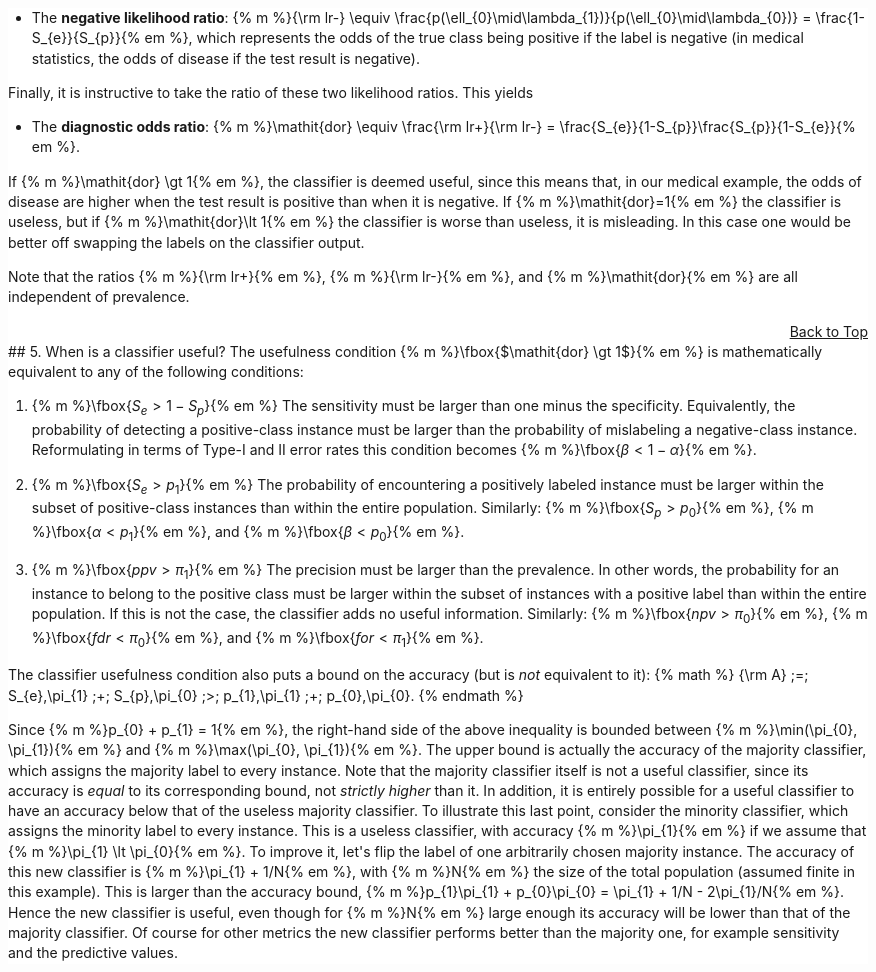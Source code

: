 - The **negative likelihood ratio**: {% m %}{\rm lr-} \equiv \frac{p(\ell_{0}\mid\lambda_{1})}{p(\ell_{0}\mid\lambda_{0})} = \frac{1-S_{e}}{S_{p}}{% em %}, which represents the odds of the true class being positive if the label is negative (in medical statistics, the odds of disease if the test result is negative).

Finally, it is instructive to take the ratio of these two likelihood ratios. This yields

- The **diagnostic odds ratio**: {% m %}\mathit{dor} \equiv \frac{\rm lr+}{\rm lr-} = \frac{S_{e}}{1-S_{p}}\frac{S_{p}}{1-S_{e}}{% em %}.

If {% m %}\mathit{dor} \gt 1{% em %}, the classifier is deemed useful, since this means that, in our medical example, the odds of disease are higher when the test result is positive than when it is negative. If {% m %}\mathit{dor}=1{% em %} the classifier is useless, but if {% m %}\mathit{dor}\lt 1{% em %} the classifier is worse than useless, it is misleading. In this case one would be better off swapping the labels on the classifier output.

Note that the ratios {% m %}{\rm lr+}{% em %}, {% m %}{\rm lr-}{% em %}, and {% m %}\mathit{dor}{% em %} are all independent of prevalence.

<div style="text-align: right"><a href="#TopOfPage">Back to Top</a></div>
<a name="ClassifierUsefulness"></a>
## 5. When is a classifier useful?
The usefulness condition {% m %}\fbox{$\mathit{dor} \gt 1$}{% em %} is mathematically equivalent to any of the following conditions:

1. {% m %}\fbox{$S_{e}\gt 1 - S_{p}$}{% em %} The sensitivity must be larger than one minus the specificity. Equivalently, the probability of detecting a positive-class instance must be larger than the probability of mislabeling a negative-class instance.  Reformulating in terms of Type-I and II error rates this condition becomes {% m %}\fbox{$\beta \lt 1 - \alpha$}{% em %}.

1. {% m %}\fbox{$S_{e} \gt p_{1}$}{% em %} The probability of encountering a positively labeled instance must be larger within the subset of positive-class instances than within the entire population. Similarly: {% m %}\fbox{$S_{p} \gt p_{0}$}{% em %}, {% m %}\fbox{$\alpha \lt p_{1}$}{% em %}, and {% m %}\fbox{$\beta \lt p_{0}$}{% em %}.

1. {% m %}\fbox{$\mathit{ppv} \gt \pi_{1}$}{% em %} The precision must be larger than the prevalence. In other words, the probability for an instance to belong to the positive class must be larger within the subset of instances with a positive label than within the entire population. If this is not the case, the classifier adds no useful information. Similarly: {% m %}\fbox{$\mathit{npv} \gt \pi_{0}$}{% em %}, {% m %}\fbox{$\mathit{fdr} \lt \pi_{0}$}{% em %}, and {% m %}\fbox{$\mathit{for} \lt \pi_{1}$}{% em %}.

The classifier usefulness condition also puts a bound on the accuracy (but is *not* equivalent to it):
{% math %}
{\rm A} \;=\; S_{e}\,\pi_{1} \;+\; S_{p}\,\pi_{0}
        \;>\; p_{1}\,\pi_{1} \;+\; p_{0}\,\pi_{0}.
{% endmath %}

Since {% m %}p_{0} + p_{1} = 1{% em %}, the right-hand side of the above inequality is bounded between {% m %}\min(\pi_{0}, \pi_{1}){% em %} and {% m %}\max(\pi_{0}, \pi_{1}){% em %}. The upper bound is actually the accuracy of the majority classifier, which assigns the majority label to every instance. Note that the majority classifier itself is not a useful classifier, since its accuracy is *equal* to its corresponding bound, not *strictly higher* than it. In addition, it is entirely possible for a useful classifier to have an accuracy below that of the useless majority classifier. To illustrate this last point, consider the minority classifier, which assigns the minority label to every instance. This is a useless classifier, with accuracy {% m %}\pi_{1}{% em %} if we assume that {% m %}\pi_{1} \lt \pi_{0}{% em %}. To improve it, let's flip the label of one arbitrarily chosen majority instance. The accuracy of this new classifier is {% m %}\pi_{1} + 1/N{% em %}, with {% m %}N{% em %} the size of the total population (assumed finite in this example). This is larger than the accuracy bound, {% m %}p_{1}\pi_{1} + p_{0}\pi_{0} = \pi_{1} + 1/N - 2\pi_{1}/N{% em %}. Hence the new classifier is useful, even though for {% m %}N{% em %} large enough its accuracy will be lower than that of the majority classifier. Of course for other metrics the new classifier performs better than the majority one, for example sensitivity and the predictive values.
